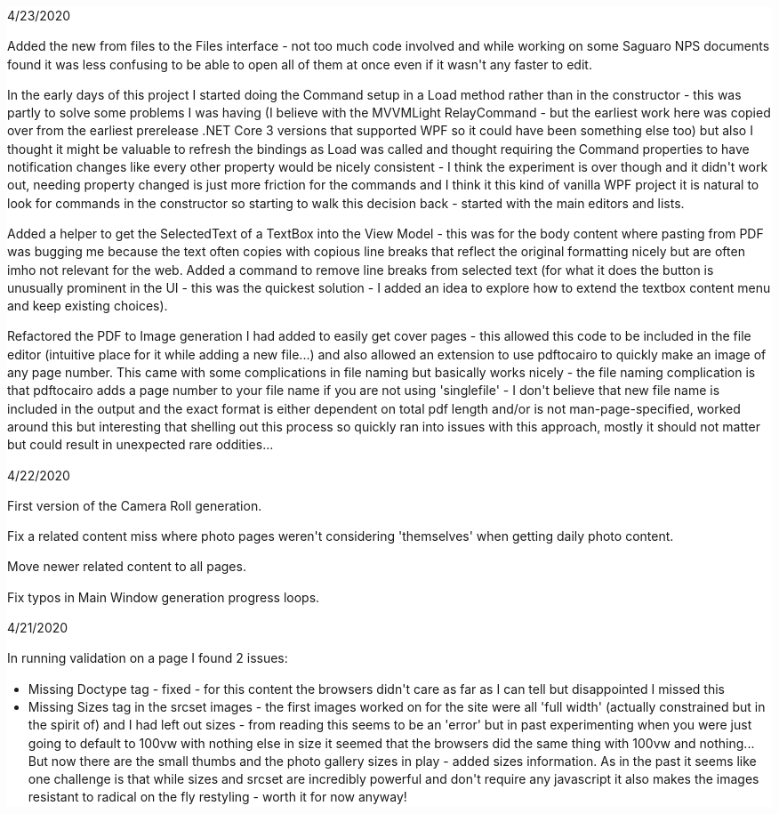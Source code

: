 4/23/2020

Added the new from files to the Files interface - not too much code involved and while working on some Saguaro NPS documents found it was less confusing to be able to open all of them at once even if it wasn't any faster to edit.

In the early days of this project I started doing the Command setup in a Load method rather than in the constructor - this was partly to solve some problems I was having (I believe with the MVVMLight RelayCommand - but the earliest work here was copied over from the earliest prerelease .NET Core 3 versions that supported WPF so it could have been something else too) but also I thought it might be valuable to refresh the bindings as Load was called and thought requiring the Command properties to have notification changes like every other property would be nicely consistent - I think the experiment is over though and it didn't work out, needing property changed is just more friction for the commands and I think it this kind of vanilla WPF project it is natural to look for commands in the constructor so starting to walk this decision back - started with the main editors and lists.

Added a helper to get the SelectedText of a TextBox into the View Model - this was for the body content where pasting from PDF was bugging me because the text often copies with copious line breaks that reflect the original formatting nicely but are often imho not relevant for the web. Added a command to remove line breaks from selected text (for what it does the button is unusually prominent in the UI - this was the quickest solution - I added an idea to explore how to extend the textbox content menu and keep existing choices).

Refactored the PDF to Image generation I had added to easily get cover pages - this allowed this code to be included in the file editor (intuitive place for it while adding a new file...) and also allowed an extension to use pdftocairo to quickly make an image of any page number. This came with some complications in file naming but basically works nicely - the file naming complication is that pdftocairo adds a page number to your file name if you are not using 'singlefile' - I don't believe that new file name is included in the output and the exact format is either dependent on total pdf length and/or is not man-page-specified, worked around this but interesting that shelling out this process so quickly ran into issues with this approach, mostly it should not matter but could result in unexpected rare oddities...

4/22/2020

First version of the Camera Roll generation.

Fix a related content miss where photo pages weren't considering 'themselves' when getting daily photo content.

Move newer related content to all pages.

Fix typos in Main Window generation progress loops.

4/21/2020

In running validation on a page I found 2 issues:
 - Missing Doctype tag - fixed - for this content the browsers didn't care as far as I can tell but disappointed I missed this
 - Missing Sizes tag in the srcset images - the first images worked on for the site were all 'full width' (actually constrained but in the spirit of) and I had left out sizes - from reading this seems to be an 'error' but in past experimenting when you were just going to default to 100vw with nothing else in size it seemed that the browsers did the same thing with 100vw and nothing... But now there are the small thumbs and the photo gallery sizes in play - added sizes information. As in the past it seems like one challenge is that while sizes and srcset are incredibly powerful and don't require any javascript it also makes the images resistant to radical on the fly restyling - worth it for now anyway!
